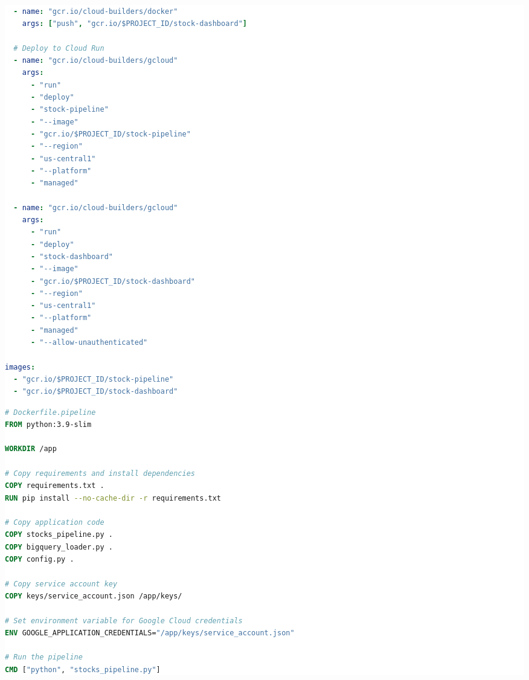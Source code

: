 ```yaml
  - name: "gcr.io/cloud-builders/docker"
    args: ["push", "gcr.io/$PROJECT_ID/stock-dashboard"]

  # Deploy to Cloud Run
  - name: "gcr.io/cloud-builders/gcloud"
    args:
      - "run"
      - "deploy"
      - "stock-pipeline"
      - "--image"
      - "gcr.io/$PROJECT_ID/stock-pipeline"
      - "--region"
      - "us-central1"
      - "--platform"
      - "managed"

  - name: "gcr.io/cloud-builders/gcloud"
    args:
      - "run"
      - "deploy"
      - "stock-dashboard"
      - "--image"
      - "gcr.io/$PROJECT_ID/stock-dashboard"
      - "--region"
      - "us-central1"
      - "--platform"
      - "managed"
      - "--allow-unauthenticated"

images:
  - "gcr.io/$PROJECT_ID/stock-pipeline"
  - "gcr.io/$PROJECT_ID/stock-dashboard"
```

```dockerfile
# Dockerfile.pipeline
FROM python:3.9-slim

WORKDIR /app

# Copy requirements and install dependencies
COPY requirements.txt .
RUN pip install --no-cache-dir -r requirements.txt

# Copy application code
COPY stocks_pipeline.py .
COPY bigquery_loader.py .
COPY config.py .

# Copy service account key
COPY keys/service_account.json /app/keys/

# Set environment variable for Google Cloud credentials
ENV GOOGLE_APPLICATION_CREDENTIALS="/app/keys/service_account.json"

# Run the pipeline
CMD ["python", "stocks_pipeline.py"]

```
